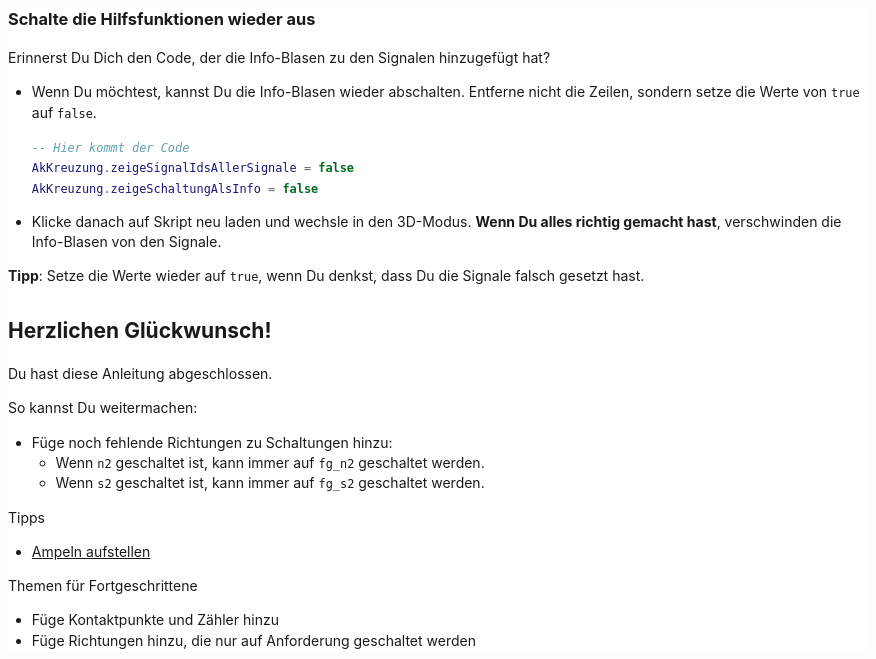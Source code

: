### Schalte die Hilfsfunktionen wieder aus

Erinnerst Du Dich den Code, der die Info-Blasen zu den Signalen hinzugefügt hat?
* Wenn Du möchtest, kannst Du die Info-Blasen wieder abschalten. Entferne nicht die Zeilen, sondern setze die Werte von `true` auf `false`.

	```lua
	-- Hier kommt der Code
	AkKreuzung.zeigeSignalIdsAllerSignale = false
	AkKreuzung.zeigeSchaltungAlsInfo = false
	```

* Klicke danach auf Skript neu laden und wechsle in den 3D-Modus.
    **Wenn Du alles richtig gemacht hast**, verschwinden die Info-Blasen von den Signale.

**Tipp**: Setze die Werte wieder auf `true`, wenn Du denkst, dass Du die Signale falsch gesetzt hast.


## Herzlichen Glückwunsch!
Du hast diese Anleitung abgeschlossen.

So kannst Du weitermachen:
* Füge noch fehlende Richtungen zu Schaltungen hinzu:
	* Wenn `n2` geschaltet ist, kann immer auf `fg_n2` geschaltet werden.
	* Wenn `s2` geschaltet ist, kann immer auf `fg_s2` geschaltet werden.

Tipps
* [Ampeln aufstellen](Ampel-aufstellen)


Themen für Fortgeschrittene
* Füge Kontaktpunkte und Zähler hinzu
* Füge Richtungen hinzu, die nur auf Anforderung geschaltet werden
